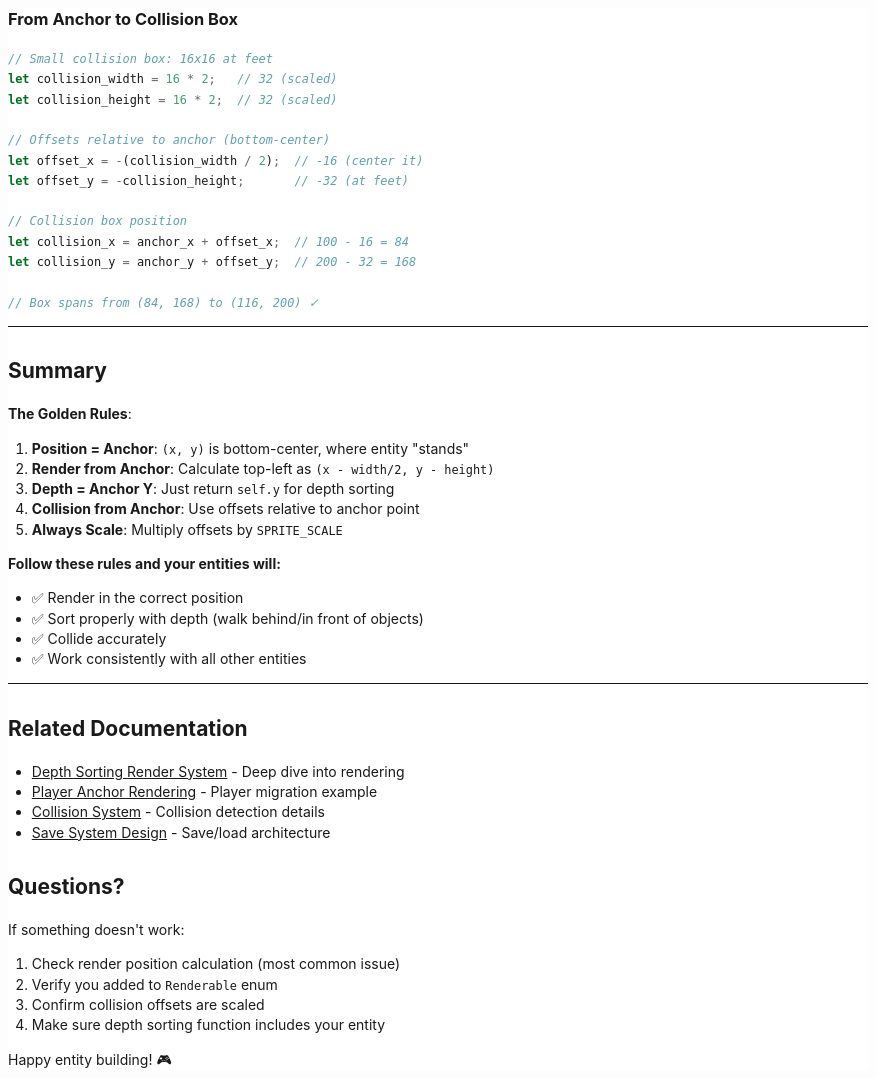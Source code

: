 ### From Anchor to Collision Box

```rust
// Small collision box: 16x16 at feet
let collision_width = 16 * 2;   // 32 (scaled)
let collision_height = 16 * 2;  // 32 (scaled)

// Offsets relative to anchor (bottom-center)
let offset_x = -(collision_width / 2);  // -16 (center it)
let offset_y = -collision_height;       // -32 (at feet)

// Collision box position
let collision_x = anchor_x + offset_x;  // 100 - 16 = 84
let collision_y = anchor_y + offset_y;  // 200 - 32 = 168

// Box spans from (84, 168) to (116, 200) ✓
```

---

## Summary

**The Golden Rules**:

1. **Position = Anchor**: `(x, y)` is bottom-center, where entity "stands"
2. **Render from Anchor**: Calculate top-left as `(x - width/2, y - height)`
3. **Depth = Anchor Y**: Just return `self.y` for depth sorting
4. **Collision from Anchor**: Use offsets relative to anchor point
5. **Always Scale**: Multiply offsets by `SPRITE_SCALE`

**Follow these rules and your entities will:**
- ✅ Render in the correct position
- ✅ Sort properly with depth (walk behind/in front of objects)
- ✅ Collide accurately
- ✅ Work consistently with all other entities

---

## Related Documentation

- [Depth Sorting Render System](../systems/depth-sorting-render-system.md) - Deep dive into rendering
- [Player Anchor Rendering](../features/player-anchor-rendering.md) - Player migration example
- [Collision System](../../src/collision.rs) - Collision detection details
- [Save System Design](../systems/save-system-design.md) - Save/load architecture

## Questions?

If something doesn't work:
1. Check render position calculation (most common issue)
2. Verify you added to `Renderable` enum
3. Confirm collision offsets are scaled
4. Make sure depth sorting function includes your entity

Happy entity building! 🎮
